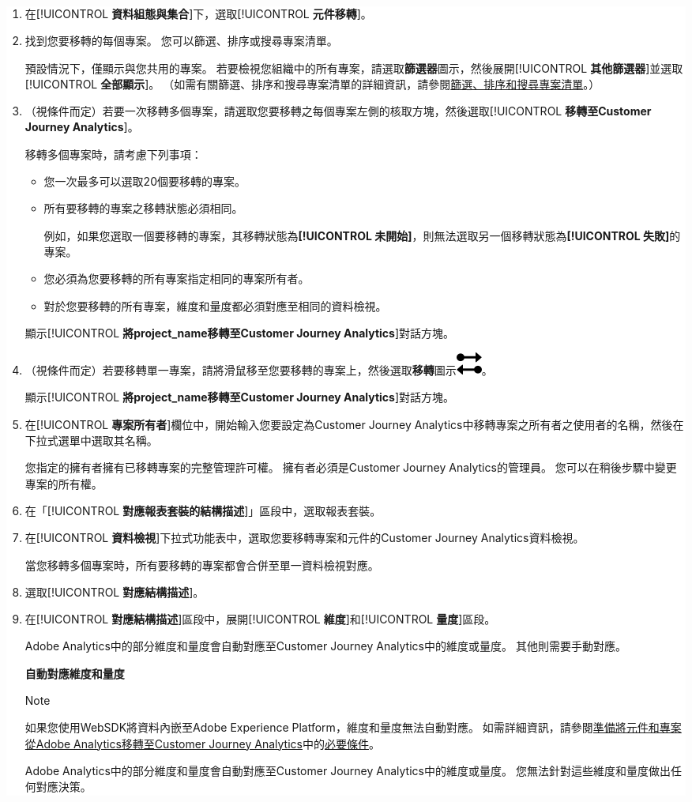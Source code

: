 1. 在&#x200B;[!UICONTROL **資料組態與集合**]&#x200B;下，選取&#x200B;[!UICONTROL **元件移轉**]。

1. 找到您要移轉的每個專案。 您可以篩選、排序或搜尋專案清單。

   預設情況下，僅顯示與您共用的專案。 若要檢視您組織中的所有專案，請選取&#x200B;**篩選器**&#x200B;圖示，然後展開&#x200B;[!UICONTROL **其他篩選器**]&#x200B;並選取&#x200B;[!UICONTROL **全部顯示**]。 （如需有關篩選、排序和搜尋專案清單的詳細資訊，請參閱[篩選、排序和搜尋專案清單](#filter-sort-and-search-the-list-of-projects)。）

1. （視條件而定）若要一次移轉多個專案，請選取您要移轉之每個專案左側的核取方塊，然後選取&#x200B;[!UICONTROL **移轉至Customer Journey Analytics**]。

   移轉多個專案時，請考慮下列事項：

   * 您一次最多可以選取20個要移轉的專案。

   * 所有要移轉的專案之移轉狀態必須相同。

     例如，如果您選取一個要移轉的專案，其移轉狀態為&#x200B;**[!UICONTROL 未開始]**，則無法選取另一個移轉狀態為&#x200B;**[!UICONTROL 失敗]**&#x200B;的專案。

   * 您必須為您要移轉的所有專案指定相同的專案所有者。

   * 對於您要移轉的所有專案，維度和量度都必須對應至相同的資料檢視。

   顯示&#x200B;[!UICONTROL **將project_name移轉至Customer Journey Analytics**]&#x200B;對話方塊。

   

1. （視條件而定）若要移轉單一專案，請將滑鼠移至您要移轉的專案上，然後選取&#x200B;**移轉**&#x200B;圖示![移轉專案](assets/migrate.svg)。

   顯示&#x200B;[!UICONTROL **將project_name移轉至Customer Journey Analytics**]&#x200B;對話方塊。

   

1. 在&#x200B;[!UICONTROL **專案所有者**]&#x200B;欄位中，開始輸入您要設定為Customer Journey Analytics中移轉專案之所有者之使用者的名稱，然後在下拉式選單中選取其名稱。

   您指定的擁有者擁有已移轉專案的完整管理許可權。 擁有者必須是Customer Journey Analytics的管理員。 您可以在稍後步驟中變更專案的所有權。

1. 在「[!UICONTROL **對應報表套裝的結構描述**]」區段中，選取報表套裝。

1. 在&#x200B;[!UICONTROL **資料檢視**]&#x200B;下拉式功能表中，選取您要移轉專案和元件的Customer Journey Analytics資料檢視。

   當您移轉多個專案時，所有要移轉的專案都會合併至單一資料檢視對應。

1. 選取&#x200B;[!UICONTROL **對應結構描述**]。

1. 在&#x200B;[!UICONTROL **對應結構描述**]&#x200B;區段中，展開&#x200B;[!UICONTROL **維度**]&#x200B;和&#x200B;[!UICONTROL **量度**]&#x200B;區段。

   Adobe Analytics中的部分維度和量度會自動對應至Customer Journey Analytics中的維度或量度。 其他則需要手動對應。

   **自動對應維度和量度**

   >[!NOTE]
   >
   >   如果您使用WebSDK將資料內嵌至Adobe Experience Platform，維度和量度無法自動對應。 如需詳細資訊，請參閱[準備將元件和專案從Adobe Analytics移轉至Customer Journey Analytics](/help/admin/tools/component-migration/prepare-component-migration.md#prerequisites)中的[必要條件](/help/admin/tools/component-migration/prepare-component-migration.md)。

   Adobe Analytics中的部分維度和量度會自動對應至Customer Journey Analytics中的維度或量度。 您無法針對這些維度和量度做出任何對應決策。
